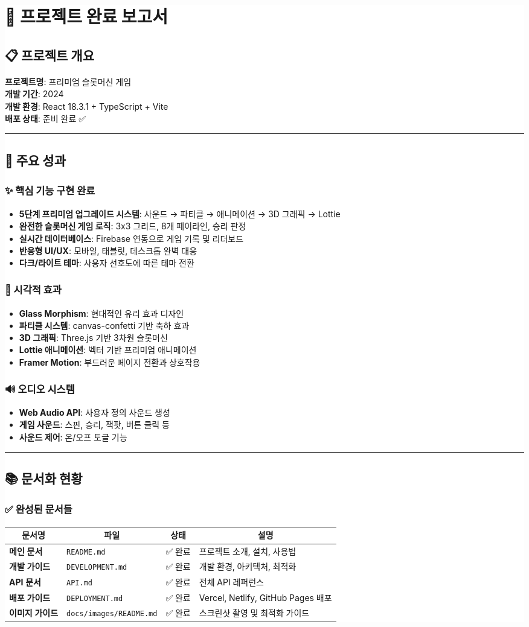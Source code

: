 # 🎊 프로젝트 완료 보고서

## 📋 프로젝트 개요

**프로젝트명**: 프리미엄 슬롯머신 게임  
**개발 기간**: 2024  
**개발 환경**: React 18.3.1 + TypeScript + Vite  
**배포 상태**: 준비 완료 ✅

---

## 🚀 주요 성과

### ✨ 핵심 기능 구현 완료
- **5단계 프리미엄 업그레이드 시스템**: 사운드 → 파티클 → 애니메이션 → 3D 그래픽 → Lottie
- **완전한 슬롯머신 게임 로직**: 3x3 그리드, 8개 페이라인, 승리 판정
- **실시간 데이터베이스**: Firebase 연동으로 게임 기록 및 리더보드
- **반응형 UI/UX**: 모바일, 태블릿, 데스크톱 완벽 대응
- **다크/라이트 테마**: 사용자 선호도에 따른 테마 전환

### 🎨 시각적 효과
- **Glass Morphism**: 현대적인 유리 효과 디자인
- **파티클 시스템**: canvas-confetti 기반 축하 효과
- **3D 그래픽**: Three.js 기반 3차원 슬롯머신
- **Lottie 애니메이션**: 벡터 기반 프리미엄 애니메이션
- **Framer Motion**: 부드러운 페이지 전환과 상호작용

### 🔊 오디오 시스템
- **Web Audio API**: 사용자 정의 사운드 생성
- **게임 사운드**: 스핀, 승리, 잭팟, 버튼 클릭 등
- **사운드 제어**: 온/오프 토글 기능

---

## 📚 문서화 현황

### ✅ 완성된 문서들

| 문서명 | 파일 | 상태 | 설명 |
|--------|------|------|------|
| **메인 문서** | `README.md` | ✅ 완료 | 프로젝트 소개, 설치, 사용법 |
| **개발 가이드** | `DEVELOPMENT.md` | ✅ 완료 | 개발 환경, 아키텍처, 최적화 |
| **API 문서** | `API.md` | ✅ 완료 | 전체 API 레퍼런스 |
| **배포 가이드** | `DEPLOYMENT.md` | ✅ 완료 | Vercel, Netlify, GitHub Pages 배포 |
| **이미지 가이드** | `docs/images/README.md` | ✅ 완료 | 스크린샷 촬영 및 최적화 가이드 |
